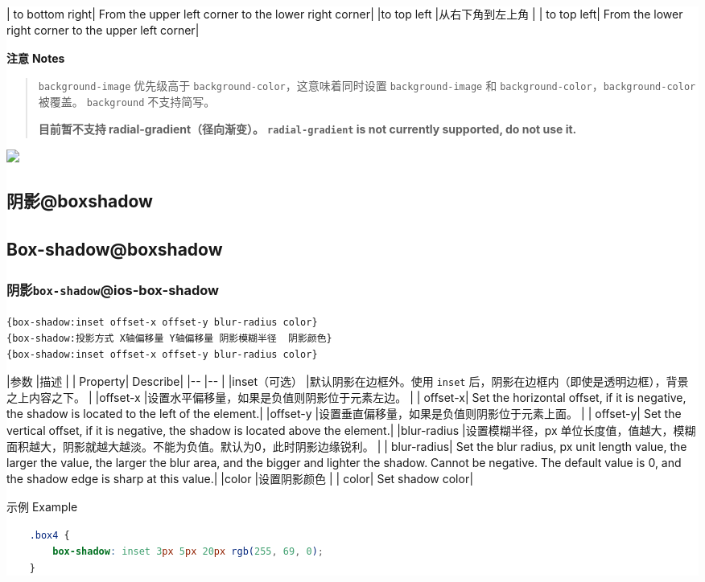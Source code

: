 | to bottom right| From the upper left corner to the lower right corner|
|to top left	|从右下角到左上角	|
| to top left| From the lower right corner to the upper left corner|

**注意**
**Notes**

> `background-image` 优先级高于 `background-color`，这意味着同时设置 `background-image` 和 `background-color`，`background-color` 被覆盖。
> `background` 不支持简写。
>
> **目前暂不支持 radial-gradient（径向渐变）。**
> **`radial-gradient` is not currently supported, do not use it.**


<img width="300px" src="https://qiniu-web-assets.dcloud.net.cn/unidoc/zh/gradients.PNG" />


## 阴影@boxshadow
## Box-shadow@boxshadow

### 阴影`box-shadow`@ios-box-shadow


	{box-shadow:inset offset-x offset-y blur-radius color}
	{box-shadow:投影方式 X轴偏移量 Y轴偏移量 阴影模糊半径  阴影颜色}
	{box-shadow:inset offset-x offset-y blur-radius color}


|参数			|描述																										|
| Property| Describe|
|--				|--																											|
|inset（可选）	|默认阴影在边框外。使用 `inset` 后，阴影在边框内（即使是透明边框），背景之上内容之下。						|
|offset-x		|设置水平偏移量，如果是负值则阴影位于元素左边。																|
| offset-x| Set the horizontal offset, if it is negative, the shadow is located to the left of the element.|
|offset-y		|设置垂直偏移量，如果是负值则阴影位于元素上面。																|
| offset-y| Set the vertical offset, if it is negative, the shadow is located above the element.|
|blur-radius	|设置模糊半径，px 单位长度值，值越大，模糊面积越大，阴影就越大越淡。不能为负值。默认为0，此时阴影边缘锐利。	|
| blur-radius| Set the blur radius, px unit length value, the larger the value, the larger the blur area, and the bigger and lighter the shadow. Cannot be negative. The default value is 0, and the shadow edge is sharp at this value.|
|color			|设置阴影颜色																								|
| color| Set shadow color|

示例
Example
``` css
	.box4 {
	    box-shadow: inset 3px 5px 20px rgb(255, 69, 0);
	}
```
